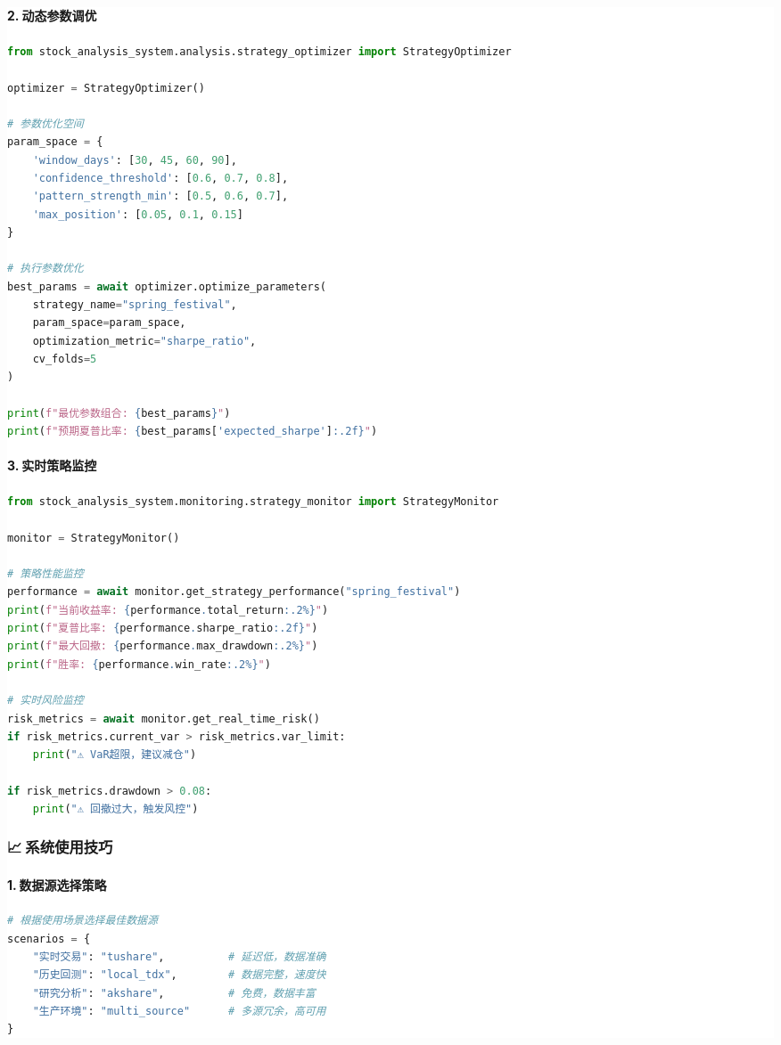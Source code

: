 
#### 2. 动态参数调优
```python
from stock_analysis_system.analysis.strategy_optimizer import StrategyOptimizer

optimizer = StrategyOptimizer()

# 参数优化空间
param_space = {
    'window_days': [30, 45, 60, 90],
    'confidence_threshold': [0.6, 0.7, 0.8],
    'pattern_strength_min': [0.5, 0.6, 0.7],
    'max_position': [0.05, 0.1, 0.15]
}

# 执行参数优化
best_params = await optimizer.optimize_parameters(
    strategy_name="spring_festival",
    param_space=param_space,
    optimization_metric="sharpe_ratio",
    cv_folds=5
)

print(f"最优参数组合: {best_params}")
print(f"预期夏普比率: {best_params['expected_sharpe']:.2f}")
```

#### 3. 实时策略监控
```python
from stock_analysis_system.monitoring.strategy_monitor import StrategyMonitor

monitor = StrategyMonitor()

# 策略性能监控
performance = await monitor.get_strategy_performance("spring_festival")
print(f"当前收益率: {performance.total_return:.2%}")
print(f"夏普比率: {performance.sharpe_ratio:.2f}")
print(f"最大回撤: {performance.max_drawdown:.2%}")
print(f"胜率: {performance.win_rate:.2%}")

# 实时风险监控
risk_metrics = await monitor.get_real_time_risk()
if risk_metrics.current_var > risk_metrics.var_limit:
    print("⚠️ VaR超限，建议减仓")
    
if risk_metrics.drawdown > 0.08:
    print("⚠️ 回撤过大，触发风控")
```

### 📈 系统使用技巧

#### 1. 数据源选择策略
```python
# 根据使用场景选择最佳数据源
scenarios = {
    "实时交易": "tushare",          # 延迟低，数据准确
    "历史回测": "local_tdx",        # 数据完整，速度快
    "研究分析": "akshare",          # 免费，数据丰富
    "生产环境": "multi_source"      # 多源冗余，高可用
}
```
